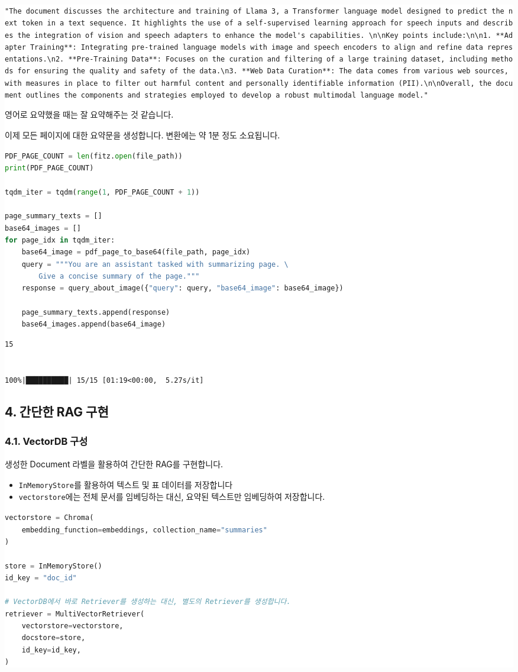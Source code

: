 

    "The document discusses the architecture and training of Llama 3, a Transformer language model designed to predict the next token in a text sequence. It highlights the use of a self-supervised learning approach for speech inputs and describes the integration of vision and speech adapters to enhance the model's capabilities. \n\nKey points include:\n\n1. **Adapter Training**: Integrating pre-trained language models with image and speech encoders to align and refine data representations.\n2. **Pre-Training Data**: Focuses on the curation and filtering of a large training dataset, including methods for ensuring the quality and safety of the data.\n3. **Web Data Curation**: The data comes from various web sources, with measures in place to filter out harmful content and personally identifiable information (PII).\n\nOverall, the document outlines the components and strategies employed to develop a robust multimodal language model."



영어로 요약했을 때는 잘 요약해주는 것 같습니다.

이제 모든 페이지에 대한 요약문을 생성합니다. 변환에는 약 1분 정도 소요됩니다.


```python
PDF_PAGE_COUNT = len(fitz.open(file_path))
print(PDF_PAGE_COUNT)

tqdm_iter = tqdm(range(1, PDF_PAGE_COUNT + 1))

page_summary_texts = []
base64_images = []
for page_idx in tqdm_iter:
    base64_image = pdf_page_to_base64(file_path, page_idx)
    query = """You are an assistant tasked with summarizing page. \
        Give a concise summary of the page."""
    response = query_about_image({"query": query, "base64_image": base64_image})

    page_summary_texts.append(response)
    base64_images.append(base64_image)
```

    15


    100%|██████████| 15/15 [01:19<00:00,  5.27s/it]


## 4. 간단한 RAG 구현

### 4.1. VectorDB 구성

생성한 Document 라벨을 활용하여 간단한 RAG를 구현합니다.

- `InMemoryStore`를 활용하여 텍스트 및 표 데이터를 저장합니다
- `vectorstore`에는 전체 문서를 임베딩하는 대신, 요약된 텍스트만 임베딩하여 저장합니다.


```python
vectorstore = Chroma(
    embedding_function=embeddings, collection_name="summaries"
)

store = InMemoryStore()
id_key = "doc_id"

# VectorDB에서 바로 Retriever를 생성하는 대신, 별도의 Retriever를 생성합니다.
retriever = MultiVectorRetriever(
    vectorstore=vectorstore,
    docstore=store,
    id_key=id_key,
)
```
